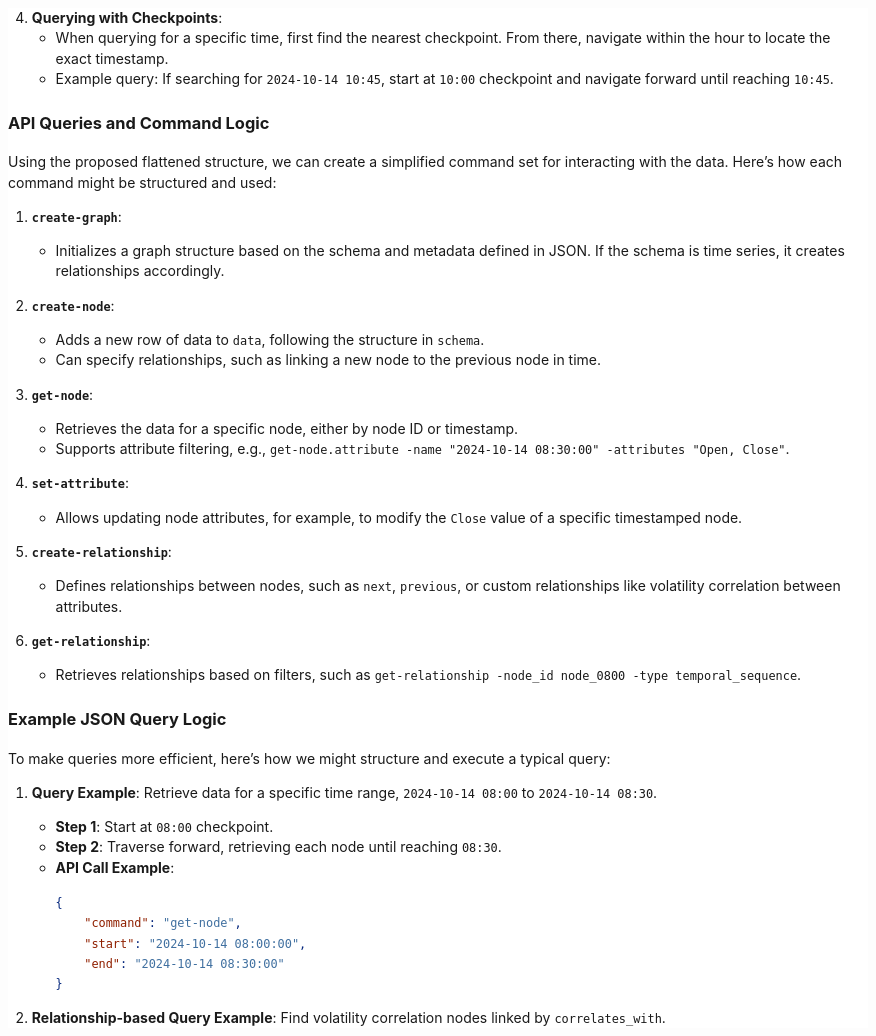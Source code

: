 4. **Querying with Checkpoints**:
   - When querying for a specific time, first find the nearest checkpoint. From there, navigate within the hour to locate the exact timestamp.
   - Example query: If searching for `2024-10-14 10:45`, start at `10:00` checkpoint and navigate forward until reaching `10:45`.

### API Queries and Command Logic

Using the proposed flattened structure, we can create a simplified command set for interacting with the data. Here’s how each command might be structured and used:

1. **`create-graph`**:
   - Initializes a graph structure based on the schema and metadata defined in JSON. If the schema is time series, it creates relationships accordingly.
   
2. **`create-node`**:
   - Adds a new row of data to `data`, following the structure in `schema`.
   - Can specify relationships, such as linking a new node to the previous node in time.

3. **`get-node`**:
   - Retrieves the data for a specific node, either by node ID or timestamp.
   - Supports attribute filtering, e.g., `get-node.attribute -name "2024-10-14 08:30:00" -attributes "Open, Close"`.

4. **`set-attribute`**:
   - Allows updating node attributes, for example, to modify the `Close` value of a specific timestamped node.

5. **`create-relationship`**:
   - Defines relationships between nodes, such as `next`, `previous`, or custom relationships like volatility correlation between attributes.

6. **`get-relationship`**:
   - Retrieves relationships based on filters, such as `get-relationship -node_id node_0800 -type temporal_sequence`.

### Example JSON Query Logic

To make queries more efficient, here’s how we might structure and execute a typical query:

1. **Query Example**: Retrieve data for a specific time range, `2024-10-14 08:00` to `2024-10-14 08:30`.

   - **Step 1**: Start at `08:00` checkpoint.
   - **Step 2**: Traverse forward, retrieving each node until reaching `08:30`.
   - **API Call Example**: 
     ```json
     {
         "command": "get-node",
         "start": "2024-10-14 08:00:00",
         "end": "2024-10-14 08:30:00"
     }
     ```

2. **Relationship-based Query Example**: Find volatility correlation nodes linked by `correlates_with`.
